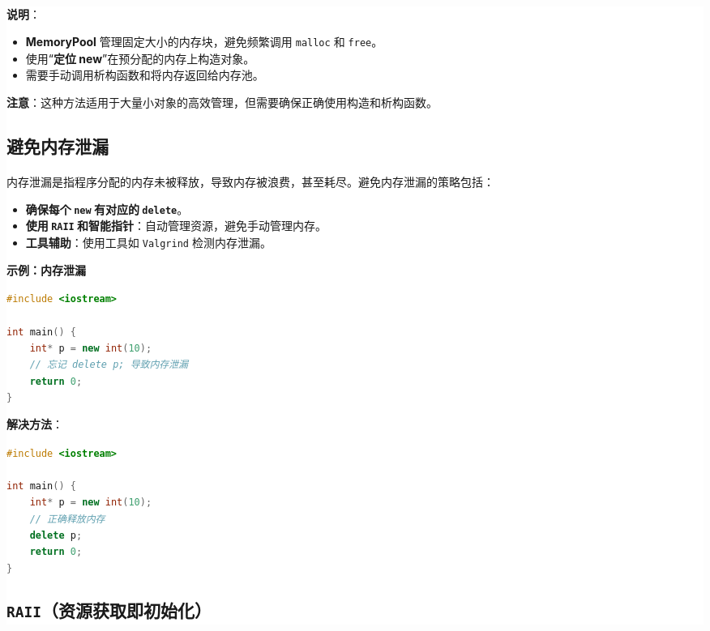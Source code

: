 
**说明**：



- **MemoryPool** 管理固定大小的内存块，避免频繁调用 `malloc` 和 `free`。
- 使用“**定位 new**”在预分配的内存上构造对象。
- 需要手动调用析构函数和将内存返回给内存池。



**注意**：这种方法适用于大量小对象的高效管理，但需要确保正确使用构造和析构函数。



## 避免内存泄漏



内存泄漏是指程序分配的内存未被释放，导致内存被浪费，甚至耗尽。避免内存泄漏的策略包括：



- **确保每个 `new` 有对应的 `delete`**。
- **使用 `RAII` 和智能指针**：自动管理资源，避免手动管理内存。
- **工具辅助**：使用工具如 `Valgrind` 检测内存泄漏。



**示例：内存泄漏**



```cpp
#include <iostream>

int main() {
    int* p = new int(10);
    // 忘记 delete p; 导致内存泄漏
    return 0;
}
```



**解决方法**：



```cpp
#include <iostream>

int main() {
    int* p = new int(10);
    // 正确释放内存
    delete p;
    return 0;
}
```



## `RAII`（资源获取即初始化）
